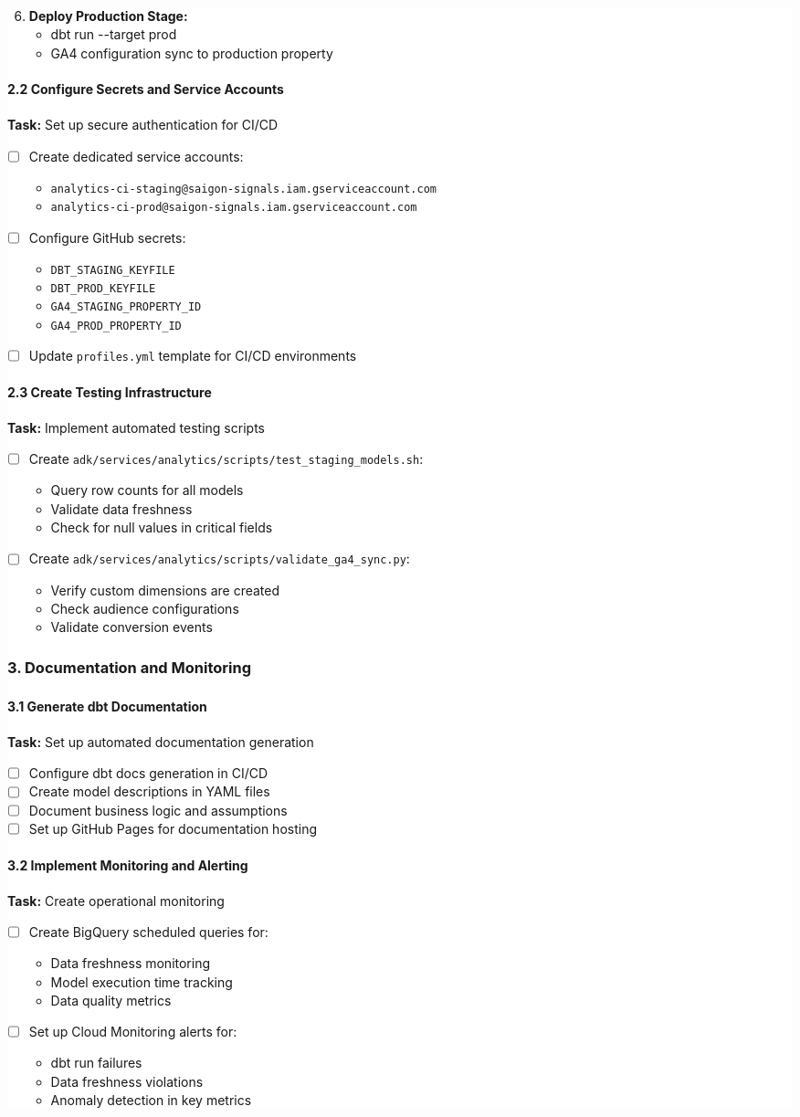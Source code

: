   6. **Deploy Production Stage:**
     - dbt run --target prod
     - GA4 configuration sync to production property

#### 2.2 Configure Secrets and Service Accounts

**Task:** Set up secure authentication for CI/CD

- [ ] Create dedicated service accounts:
  - `analytics-ci-staging@saigon-signals.iam.gserviceaccount.com`
  - `analytics-ci-prod@saigon-signals.iam.gserviceaccount.com`

- [ ] Configure GitHub secrets:
  - `DBT_STAGING_KEYFILE`
  - `DBT_PROD_KEYFILE`
  - `GA4_STAGING_PROPERTY_ID`
  - `GA4_PROD_PROPERTY_ID`

- [ ] Update `profiles.yml` template for CI/CD environments

#### 2.3 Create Testing Infrastructure

**Task:** Implement automated testing scripts

- [ ] Create `adk/services/analytics/scripts/test_staging_models.sh`:
  - Query row counts for all models
  - Validate data freshness
  - Check for null values in critical fields

- [ ] Create `adk/services/analytics/scripts/validate_ga4_sync.py`:
  - Verify custom dimensions are created
  - Check audience configurations
  - Validate conversion events

### 3. Documentation and Monitoring

#### 3.1 Generate dbt Documentation

**Task:** Set up automated documentation generation

- [ ] Configure dbt docs generation in CI/CD
- [ ] Create model descriptions in YAML files
- [ ] Document business logic and assumptions
- [ ] Set up GitHub Pages for documentation hosting

#### 3.2 Implement Monitoring and Alerting

**Task:** Create operational monitoring

- [ ] Create BigQuery scheduled queries for:
  - Data freshness monitoring
  - Model execution time tracking
  - Data quality metrics

- [ ] Set up Cloud Monitoring alerts for:
  - dbt run failures
  - Data freshness violations
  - Anomaly detection in key metrics
